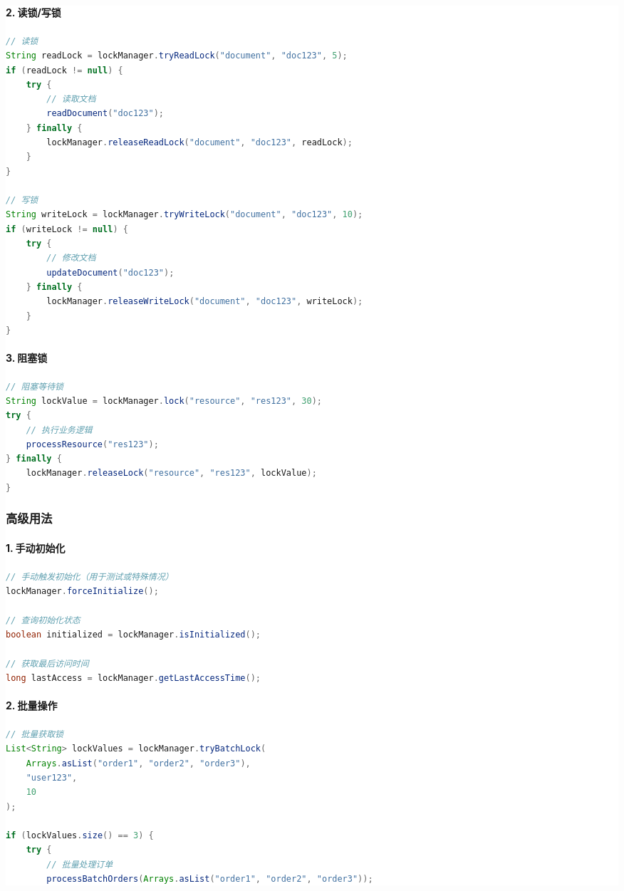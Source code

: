 #### 2. 读锁/写锁
```java
// 读锁
String readLock = lockManager.tryReadLock("document", "doc123", 5);
if (readLock != null) {
    try {
        // 读取文档
        readDocument("doc123");
    } finally {
        lockManager.releaseReadLock("document", "doc123", readLock);
    }
}

// 写锁
String writeLock = lockManager.tryWriteLock("document", "doc123", 10);
if (writeLock != null) {
    try {
        // 修改文档
        updateDocument("doc123");
    } finally {
        lockManager.releaseWriteLock("document", "doc123", writeLock);
    }
}
```

#### 3. 阻塞锁
```java
// 阻塞等待锁
String lockValue = lockManager.lock("resource", "res123", 30);
try {
    // 执行业务逻辑
    processResource("res123");
} finally {
    lockManager.releaseLock("resource", "res123", lockValue);
}
```

### 高级用法

#### 1. 手动初始化
```java
// 手动触发初始化（用于测试或特殊情况）
lockManager.forceInitialize();

// 查询初始化状态
boolean initialized = lockManager.isInitialized();

// 获取最后访问时间
long lastAccess = lockManager.getLastAccessTime();
```

#### 2. 批量操作
```java
// 批量获取锁
List<String> lockValues = lockManager.tryBatchLock(
    Arrays.asList("order1", "order2", "order3"), 
    "user123", 
    10
);

if (lockValues.size() == 3) {
    try {
        // 批量处理订单
        processBatchOrders(Arrays.asList("order1", "order2", "order3"));
```